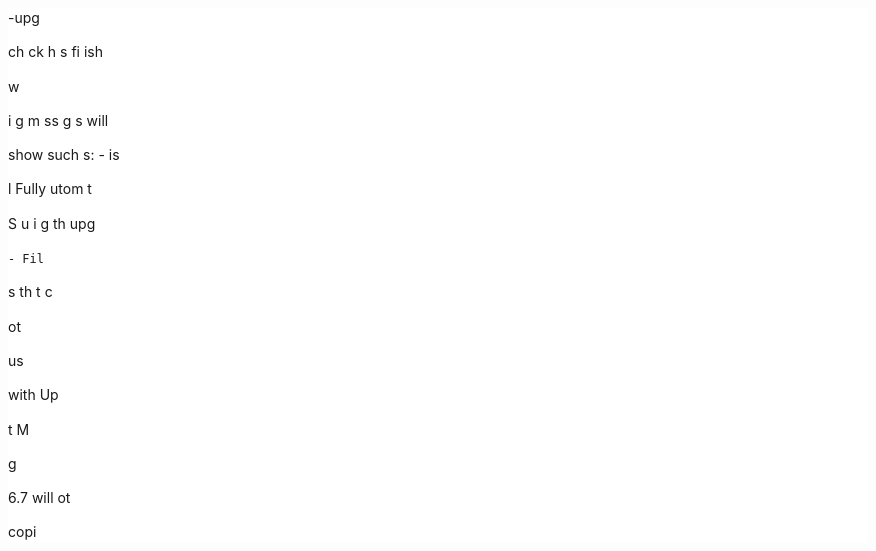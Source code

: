 -upg



 ch
ck h
s fi
ish

 w


i
g m
ss
g
s will 

 show
 such 
s:
    - 
is

l
 Fully 
utom
t

 

S 
u
i
g th
 upg




    - Fil
s th
t c


ot 

 us

 with Up

t
 M


g

 6.7 will 
ot 

 copi
